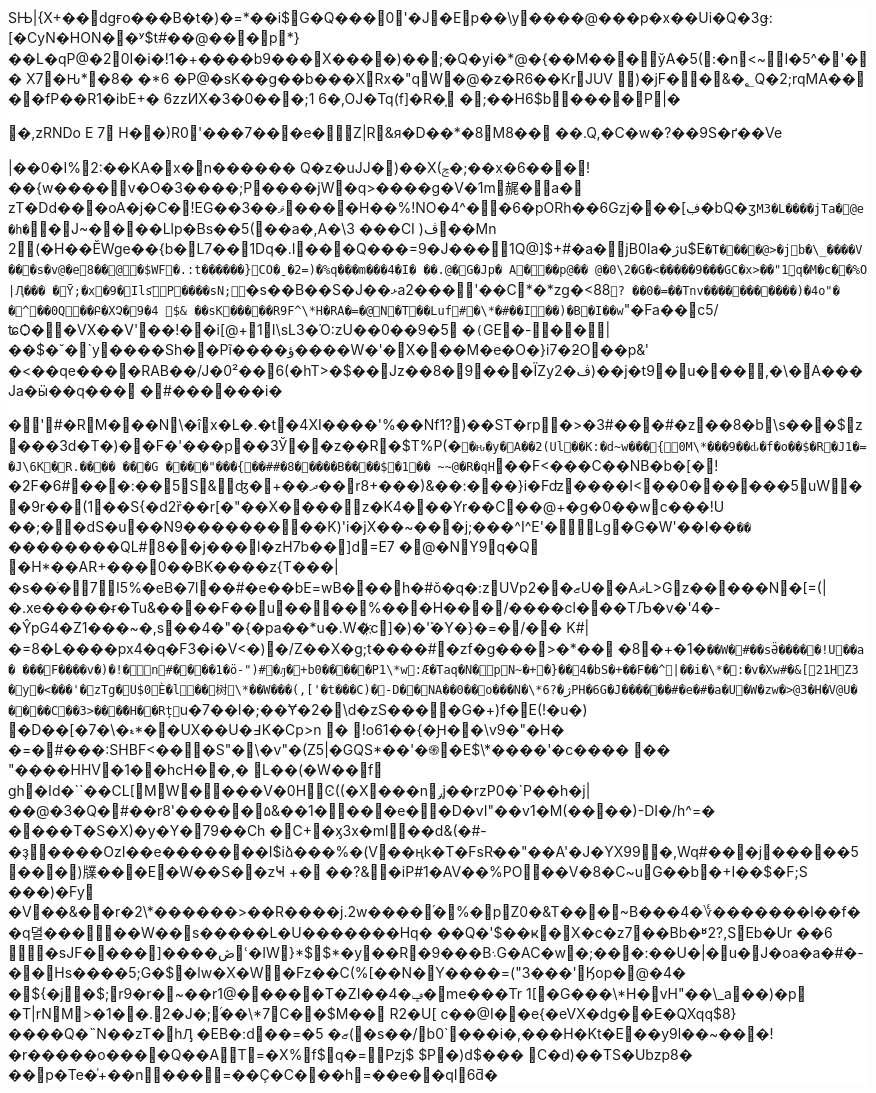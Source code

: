  SЊ|{X+��dgғo���B�t�)�=\*��i$G�Q���0'�J�Ep��\y����@���p�x��Ui�Q�3ǥ:[�CyN�HON��ʸ$t#��@���p\*}��L�qP@�20I�i�!1�+����b9���X����)��;�Q�yi�\*@�{��M���ўA�5(:�n<~I�5^�'�� X7�Ԋ\*�8� �\*6
�P@�sK��g��b���XRx�"qW�@�z�R6��KrJUV
)�jF��&�؂Q�2;rqMA�� ��fP��R1�ibE+� 6zzИX�3�0���;1
6�,OJ�Tq(f]�R�̩ �;��H6$b����P|�
 
 �,zRNDo E 7
H��)R0'���7���e�Z|R&я�D��\*�8M8��
��.Q,�C�w�?��9S�ґ��Ve
 
 |��0�I%2:��KA�x�n������ Q�z�uJJ�)��X(ݘ�;��x�6���!��{w����v�O�3����;P����jW�q>����g�V�1m䞔�a� zT�Dd���oA�j�C�!EG��3��ޥ����H��%!NO�4^��6�pORh��6Gzj���[ڣ�bQ�ʒ`M3�L����jTa�@e�h�`�J~����Llp�Bs��5(\��a�,A�\3
���CI )ڤ��Mn
2(�H��ӖWge��{b�L7��1Dq�.Iَ���Q���=9�J���1Q@]$+#�a�jB0Ia�ژu$E`�T����@>�jb�\_����V���s�v@�e8��@�$WF�.:t������}CO�ˍ�2=)�%q���m���4�I�
��.@�G�Jp �
A���p@��
@�0\2�G�<�����9���GC�x>��"1ܸq�M�c��%O|Ԯ���
�Ȳ;�x�9�Ils҄P����sN;`�s��B��S�J��ޅa2���'� �C\*�\*zg�<88`?
��0�=��Tnv� ����������)�4o"��^��0Q��Բ�XՉ�9�4
$&
��sK����؜�R9F^\*H�RA�=�@N�T��Luf#�\*�#��I��)�B�I��w`"�Fa��c5/ʨѺ��VX��V'��!��i[@+1I\sL3�Ό:zU��0��9�5
�`(`GE�-��|��$�˘�`y����Sh��Pĩ����ؤ����W�'�X�\��M�e�O�}i7�ƻO��p&' �<��qe����RAB��/J�0²��6(�hT>�$��Jz��8�9���ÏZyڤ�2)��j�t9੣�u���,�\�A���Ja�ӹ��q���
�#������i�
 
 �'#�RM���N\�îx�L�.�t�4XI����'%��Nf1?)��ST�rp�>�3#���#�z��8�b\s���$z���3d�T�)��F�'���p��3Ў��z��R�$T%P(�`�ԋ� y�А��2(Ul��K:�d~w���{0M\*���9��ԃ�f�o��$�R�J1�=�J\6K�R.���� ���G
����"���ٔ{��##�8�����B����$�1��
 ~~@�R�qH`��F<���C��NB�b�[�!�2F�6#���:��5S&ʤ�+��ދ��r8+���)&��:���}i�Fʣ����I<��0������5uW��9r��񞂔( 1��S{�d2ȑ��r[�"��X����z�K4���Yr��C��@+�ց�0��wc���!U
��;��dS�u��N9� ��������K)'i�jX��~���j;���^I^E'�Lg�G�W'��I��`��`��������QL#8��j���l�zH7b��]d=E7 �@�NY9q�Q �H\*��AR+���0��BK����z{T���|�s��ֺ�7 I5%�eB�7l��#�e��bE=wB���h�#ǒ�q�:zUVp2��ޒU��AޡL>G͹z�����N�[=(|�.xe�����ɍ�Tu&����F��u����%�� �H���/����cl���TЉ�v� '4�-�ŶpG4�Z1���~�,s��4�"�{�pa��\*u�.W �҉c]�)�'֕�Y�}�=�/��
K#|�=8�L����px4�q�F3�i�V<�)�/Z��X�g; t����#�zf�g���>�\*�� �8�+�1�`� �W�#��sӚ� ����!U��a� ���F����v�)�!�n#����1�ӧ-")#�ԓ�+b0�����P1\*w:Ӕ�Taq�N�pN~�+�}��4�bS�+��F��^|��i�\*�:�v�Xw#�&[21HZ3�y�<���'�zTg�U$0Ѐ�l��树\*��W���(,['�t���C)�-D��NA��0��o���N�\*6?�ژPH�6G�J������#�e�#�a�U�W�zw�>@3�H�V@U�����C��3>���ޭ�H��Rț`u�7��l�;��Ɏ�2�\d�zS����G�+)f�E(!�u�)
�D��[�ޑ�\�7\*��UX��U�߃K�Cp>n
�
!o61��{�Ԩ��\v9�"�H�
�=�#���:SHBF<���S"�\�v"�(Z5|�GQS\*��'�֍�E$\*����'�c���� ��
"����HHV�1��hcH�� ,� L��(�W��f gh�اd�``��CL[MW����V�0HϾ((�X���nݛj��rzP0�`P��h�j|��@�3�Q�#��r8'�����۵& ��1����e��D�vI"��v1�M(����)-DI�/h^=�
����T�S�X)�y�Ү�79��Ch �C+�ӽ3x�ml��d&(�#-�ҙ����OzI��e�������I$iձ���%�(V��ңk�T�FsR݀��"��A'�J�YX99�,Wq#���j�����5���)㸣���E�W��S��zҸ
+� 
��?&�iP#1�AV��%PO��V�8�C~uG��b�+I��$�F;S
���)�Fy �V��&��r�2\*������>��R����j.2 w����֝�%�pZ0�&T���~B���4�؇�������l��f��q뎔�����W��s�����L�U�������Hq�
��Q�'$��ҝ�X�c�z7��Bb�ʶ2?,SEb�Ur ��6  �sJF����]����ڞՙ�IW}\*$$\*�y��R�9���B܈G�AC�w�;���:��U�|�u �J�oa�a�#�-��Hs����5;G�$�lw�X�W�Fz��C(%[��N�Y����=("3���'Ӄop�@�4�
�${�j�$;r9�r�~��r1@�����T�ZI��4�ݡ�me���Tr
1[�G���\*H�vH"��\_a��)�p
�T|rNM>�1��.2�J�;֜��\*7C��$M��
R2�U[ c��@I��e{�eVX�dg��E�QXqq$8}����Q�˵N��zT�hԒ �EB�:d��=�5
�ޒ(�s��/b0`���i�,���H�Kt�E��y9l��~���!�r�����o����Q��AT=�X%f$q�=Pzj$
$P� )d$���
C�d)��TS�Ubzp8�
��p�Te �֓+��n���=��Ҫ�C���h=��e��qI6ƌ�